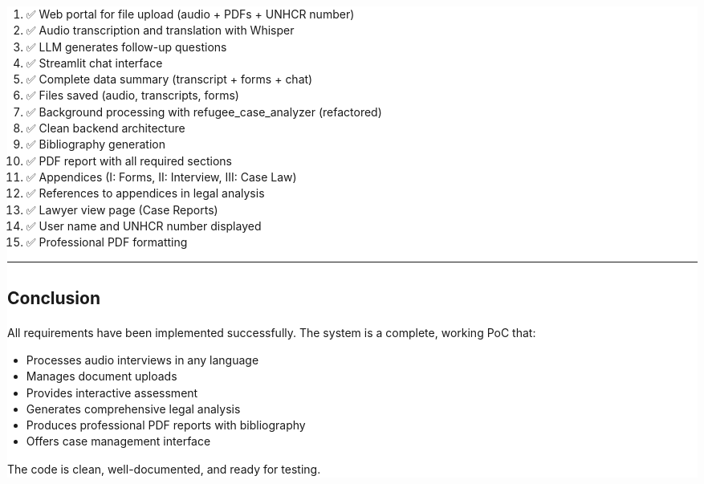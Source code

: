 1. ✅ Web portal for file upload (audio + PDFs + UNHCR number)
2. ✅ Audio transcription and translation with Whisper
3. ✅ LLM generates follow-up questions
4. ✅ Streamlit chat interface
5. ✅ Complete data summary (transcript + forms + chat)
6. ✅ Files saved (audio, transcripts, forms)
7. ✅ Background processing with refugee_case_analyzer (refactored)
8. ✅ Clean backend architecture
9. ✅ Bibliography generation
10. ✅ PDF report with all required sections
11. ✅ Appendices (I: Forms, II: Interview, III: Case Law)
12. ✅ References to appendices in legal analysis
13. ✅ Lawyer view page (Case Reports)
14. ✅ User name and UNHCR number displayed
15. ✅ Professional PDF formatting

---

## Conclusion

All requirements have been implemented successfully. The system is a complete, working PoC that:

- Processes audio interviews in any language
- Manages document uploads
- Provides interactive assessment
- Generates comprehensive legal analysis
- Produces professional PDF reports with bibliography
- Offers case management interface

The code is clean, well-documented, and ready for testing.

